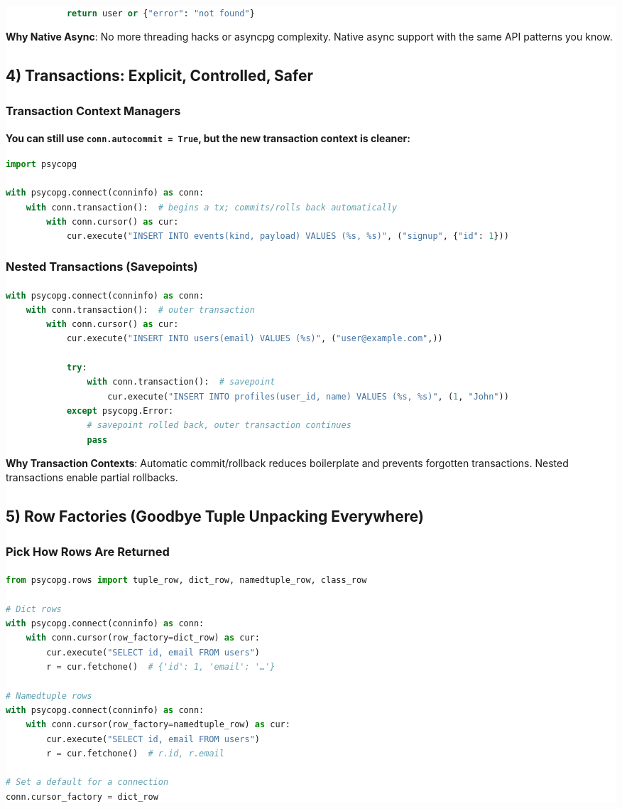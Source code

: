 ```python
            return user or {"error": "not found"}
```

**Why Native Async**: No more threading hacks or asyncpg complexity. Native async support with the same API patterns you know.

## 4) Transactions: Explicit, Controlled, Safer

### Transaction Context Managers

**You can still use `conn.autocommit = True`, but the new transaction context is cleaner:**

```python
import psycopg

with psycopg.connect(conninfo) as conn:
    with conn.transaction():  # begins a tx; commits/rolls back automatically
        with conn.cursor() as cur:
            cur.execute("INSERT INTO events(kind, payload) VALUES (%s, %s)", ("signup", {"id": 1}))
```

### Nested Transactions (Savepoints)

```python
with psycopg.connect(conninfo) as conn:
    with conn.transaction():  # outer transaction
        with conn.cursor() as cur:
            cur.execute("INSERT INTO users(email) VALUES (%s)", ("user@example.com",))
            
            try:
                with conn.transaction():  # savepoint
                    cur.execute("INSERT INTO profiles(user_id, name) VALUES (%s, %s)", (1, "John"))
            except psycopg.Error:
                # savepoint rolled back, outer transaction continues
                pass
```

**Why Transaction Contexts**: Automatic commit/rollback reduces boilerplate and prevents forgotten transactions. Nested transactions enable partial rollbacks.

## 5) Row Factories (Goodbye Tuple Unpacking Everywhere)

### Pick How Rows Are Returned

```python
from psycopg.rows import tuple_row, dict_row, namedtuple_row, class_row

# Dict rows
with psycopg.connect(conninfo) as conn:
    with conn.cursor(row_factory=dict_row) as cur:
        cur.execute("SELECT id, email FROM users")
        r = cur.fetchone()  # {'id': 1, 'email': '…'}

# Namedtuple rows
with psycopg.connect(conninfo) as conn:
    with conn.cursor(row_factory=namedtuple_row) as cur:
        cur.execute("SELECT id, email FROM users")
        r = cur.fetchone()  # r.id, r.email

# Set a default for a connection
conn.cursor_factory = dict_row
```
